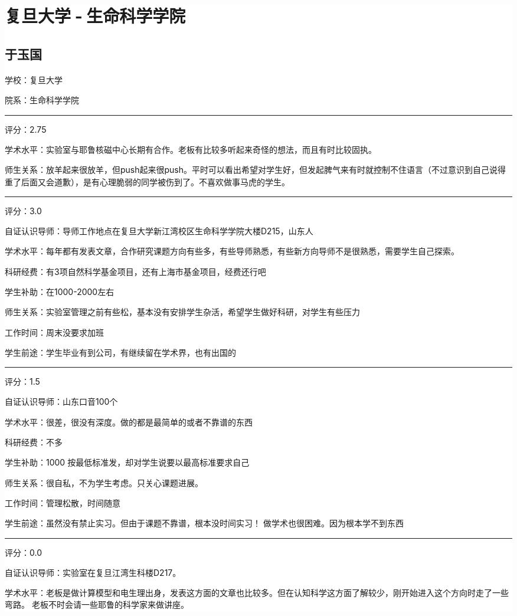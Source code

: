 # 复旦大学 - 生命科学学院

## 于玉国

学校：复旦大学

院系：生命科学学院

* * *

评分：2.75

学术水平：实验室与耶鲁核磁中心长期有合作。老板有比较多听起来奇怪的想法，而且有时比较固执。

师生关系：放羊起来很放羊，但push起来很push。平时可以看出希望对学生好，但发起脾气来有时就控制不住语言（不过意识到自己说得重了后面又会道歉），是有心理脆弱的同学被伤到了。不喜欢做事马虎的学生。

* * *

评分：3.0

自证认识导师：导师工作地点在复旦大学新江湾校区生命科学学院大楼D215，山东人

学术水平：每年都有发表文章，合作研究课题方向有些多，有些导师熟悉，有些新方向导师不是很熟悉，需要学生自己探索。

科研经费：有3项自然科学基金项目，还有上海市基金项目，经费还行吧

学生补助：在1000-2000左右

师生关系：实验室管理之前有些松，基本没有安排学生杂活，希望学生做好科研，对学生有些压力

工作时间：周末没要求加班

学生前途：学生毕业有到公司，有继续留在学术界，也有出国的

* * *

评分：1.5

自证认识导师：山东口音100个

学术水平：很差，很没有深度。做的都是最简单的或者不靠谱的东西

科研经费：不多

学生补助：1000
按最低标准发，却对学生说要以最高标准要求自己

师生关系：很自私，不为学生考虑。只关心课题进展。

工作时间：管理松散，时间随意

学生前途：虽然没有禁止实习。但由于课题不靠谱，根本没时间实习！
做学术也很困难。因为根本学不到东西

* * *

评分：0.0

自证认识导师：实验室在复旦江湾生科楼D217。

学术水平：老板是做计算模型和电生理出身，发表这方面的文章也比较多。但在认知科学这方面了解较少，刚开始进入这个方向时走了一些弯路。
老板不时会请一些耶鲁的科学家来做讲座。
